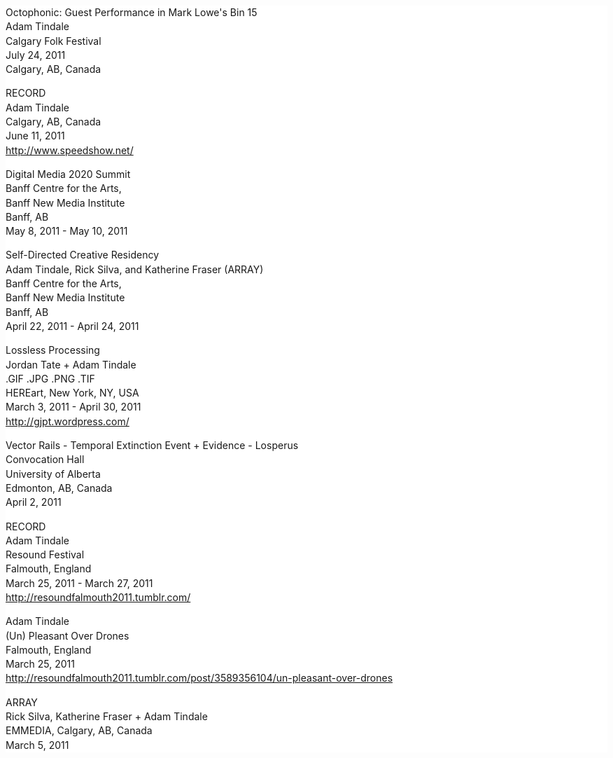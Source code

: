 Octophonic: Guest Performance in Mark Lowe's Bin 15   
Adam Tindale    
Calgary Folk Festival   
July 24, 2011   
Calgary, AB, Canada   
   
RECORD   
Adam Tindale   
Calgary, AB, Canada   
June 11, 2011   
<http://www.speedshow.net/>   
   
Digital Media 2020 Summit   
Banff Centre for the Arts,   
Banff New Media Institute   
Banff, AB   
May 8, 2011 - May 10, 2011   
   
Self-Directed Creative Residency   
Adam Tindale, Rick Silva, and Katherine Fraser (ARRAY)   
Banff Centre for the Arts,   
Banff New Media Institute   
Banff, AB   
April 22, 2011 - April 24, 2011   
   
Lossless Processing   
Jordan Tate + Adam Tindale   
.GIF .JPG .PNG .TIF   
HEREart, New York, NY, USA   
March 3, 2011 - April 30, 2011   
<http://gjpt.wordpress.com/>   
   
Vector Rails - Temporal Extinction Event + Evidence - Losperus   
Convocation Hall   
University of Alberta   
Edmonton, AB, Canada   
April 2, 2011   
   
RECORD   
Adam Tindale   
Resound Festival  
Falmouth, England   
March 25, 2011 - March 27, 2011   
<http://resoundfalmouth2011.tumblr.com/>   

Adam Tindale   
(Un) Pleasant Over Drones  
Falmouth, England   
March 25, 2011   
<http://resoundfalmouth2011.tumblr.com/post/3589356104/un-pleasant-over-drones>
   
ARRAY   
Rick Silva, Katherine Fraser + Adam Tindale   
EMMEDIA, Calgary, AB, Canada   
March 5, 2011   
   